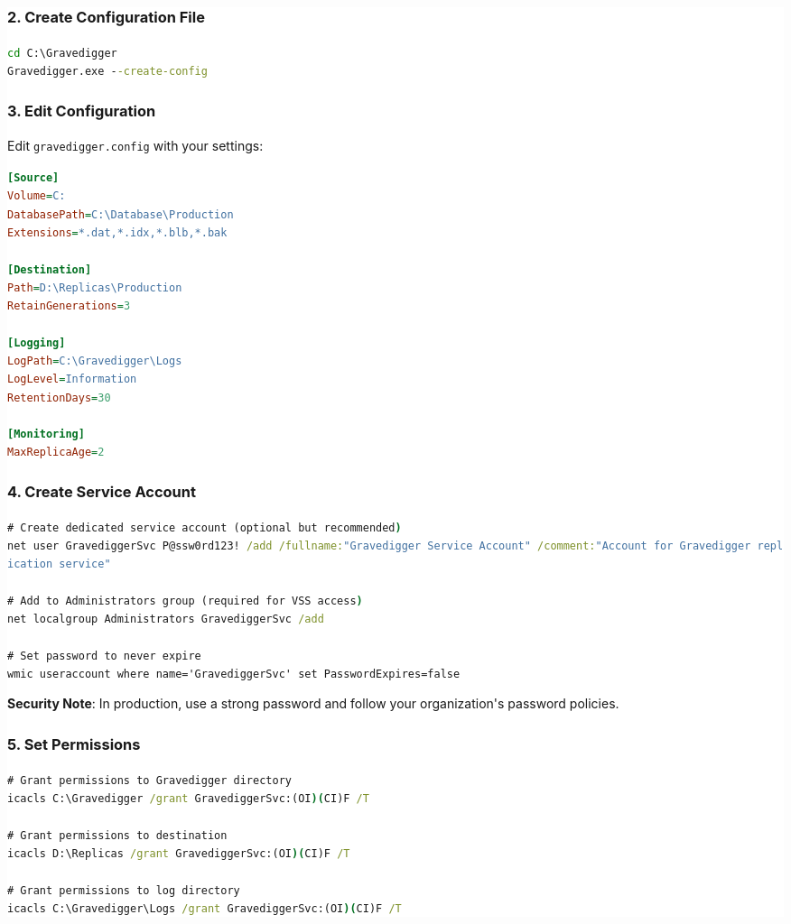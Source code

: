### 2. Create Configuration File

```cmd
cd C:\Gravedigger
Gravedigger.exe --create-config
```

### 3. Edit Configuration

Edit `gravedigger.config` with your settings:

```ini
[Source]
Volume=C:
DatabasePath=C:\Database\Production
Extensions=*.dat,*.idx,*.blb,*.bak

[Destination]
Path=D:\Replicas\Production
RetainGenerations=3

[Logging]
LogPath=C:\Gravedigger\Logs
LogLevel=Information
RetentionDays=30

[Monitoring]
MaxReplicaAge=2
```

### 4. Create Service Account

```cmd
# Create dedicated service account (optional but recommended)
net user GravediggerSvc P@ssw0rd123! /add /fullname:"Gravedigger Service Account" /comment:"Account for Gravedigger replication service"

# Add to Administrators group (required for VSS access)
net localgroup Administrators GravediggerSvc /add

# Set password to never expire
wmic useraccount where name='GravediggerSvc' set PasswordExpires=false
```

**Security Note**: In production, use a strong password and follow your organization's password policies.

### 5. Set Permissions

```cmd
# Grant permissions to Gravedigger directory
icacls C:\Gravedigger /grant GravediggerSvc:(OI)(CI)F /T

# Grant permissions to destination
icacls D:\Replicas /grant GravediggerSvc:(OI)(CI)F /T

# Grant permissions to log directory
icacls C:\Gravedigger\Logs /grant GravediggerSvc:(OI)(CI)F /T
```
